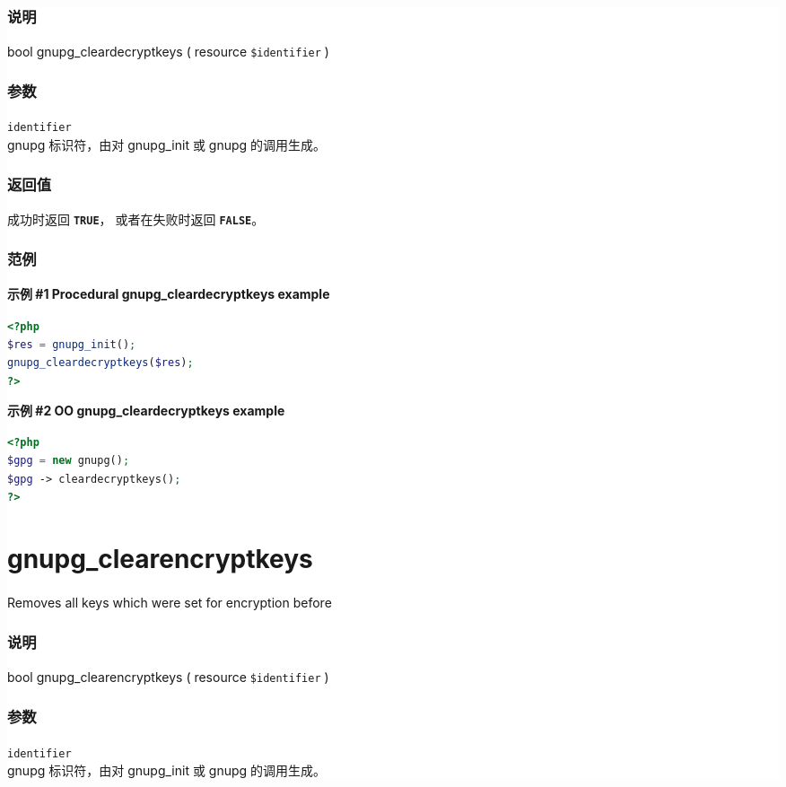 ### 说明

<span class="type">bool</span> <span
class="methodname">gnupg\_cleardecryptkeys</span> ( <span
class="methodparam"><span class="type">resource</span>
`$identifier`</span> )

### 参数

`identifier`  
gnupg 标识符，由对 <span class="function">gnupg\_init</span> 或 <span
class="classname">gnupg</span> 的调用生成。

### 返回值

成功时返回 **`TRUE`**， 或者在失败时返回 **`FALSE`**。

### 范例

**示例 \#1 Procedural <span
class="function">gnupg\_cleardecryptkeys</span> example**

``` php
<?php
$res = gnupg_init();
gnupg_cleardecryptkeys($res);
?>
```

**示例 \#2 OO <span class="function">gnupg\_cleardecryptkeys</span>
example**

``` php
<?php
$gpg = new gnupg();
$gpg -> cleardecryptkeys();
?>
```

gnupg\_clearencryptkeys
=======================

Removes all keys which were set for encryption before

### 说明

<span class="type">bool</span> <span
class="methodname">gnupg\_clearencryptkeys</span> ( <span
class="methodparam"><span class="type">resource</span>
`$identifier`</span> )

### 参数

`identifier`  
gnupg 标识符，由对 <span class="function">gnupg\_init</span> 或 <span
class="classname">gnupg</span> 的调用生成。
